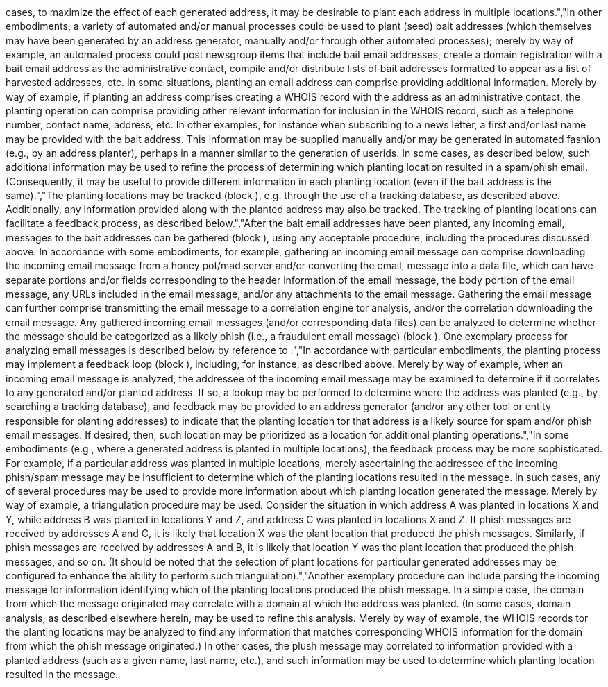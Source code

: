 cases, to maximize the effect of each generated address, it may be desirable to plant each address in multiple locations.","In other embodiments, a variety of automated and\/or manual processes could be used to plant (seed) bait addresses (which themselves may have been generated by an address generator, manually and\/or through other automated processes); merely by way of example, an automated process could post newsgroup items that include bait email addresses, create a domain registration with a bait email address as the administrative contact, compile and\/or distribute lists of bait addresses formatted to appear as a list of harvested addresses, etc. In some situations, planting an email address can comprise providing additional information. Merely by way of example, if planting an address comprises creating a WHOIS record with the address as an administrative contact, the planting operation can comprise providing other relevant information for inclusion in the WHOIS record, such as a telephone number, contact name, address, etc. In other examples, for instance when subscribing to a news letter, a first and\/or last name may be provided with the bait address. This information may be supplied manually and\/or may be generated in automated fashion (e.g., by an address planter), perhaps in a manner similar to the generation of userids. In some cases, as described below, such additional information may be used to refine the process of determining which planting location resulted in a spam\/phish email. (Consequently, it may be useful to provide different information in each planting location (even if the bait address is the same).","The planting locations may be tracked (block ), e.g. through the use of a tracking database, as described above. Additionally, any information provided along with the planted address may also be tracked. The tracking of planting locations can facilitate a feedback process, as described below.","After the bait email addresses have been planted, any incoming email, messages to the bait addresses can be gathered (block ), using any acceptable procedure, including the procedures discussed above. In accordance with some embodiments, for example, gathering an incoming email message can comprise downloading the incoming email message from a honey pot\/mad server and\/or converting the email, message into a data file, which can have separate portions and\/or fields corresponding to the header information of the email message, the body portion of the email message, any URLs included in the email message, and\/or any attachments to the email message. Gathering the email message can further comprise transmitting the email message to a correlation engine tor analysis, and\/or the correlation downloading the email message. Any gathered incoming email messages (and\/or corresponding data files) can be analyzed to determine whether the message should be categorized as a likely phish (i.e., a fraudulent email message) (block ). One exemplary process for analyzing email messages is described below by reference to .","In accordance with particular embodiments, the planting process may implement a feedback loop (block ), including, for instance, as described above. Merely by way of example, when an incoming email message is analyzed, the addressee of the incoming email message may be examined to determine if it correlates to any generated and\/or planted address. If so, a lookup may be performed to determine where the address was planted (e.g., by searching a tracking database), and feedback may be provided to an address generator (and\/or any other tool or entity responsible for planting addresses) to indicate that the planting location tor that address is a likely source for spam and\/or phish email messages. If desired, then, such location may be prioritized as a location for additional planting operations.","In some embodiments (e.g., where a generated address is planted in multiple locations), the feedback process may be more sophisticated. For example, if a particular address was planted in multiple locations, merely ascertaining the addressee of the incoming phish\/spam message may be insufficient to determine which of the planting locations resulted in the message. In such cases, any of several procedures may be used to provide more information about which planting location generated the message. Merely by way of example, a triangulation procedure may be used. Consider the situation in which address A was planted in locations X and Y, while address B was planted in locations Y and Z, and address C was planted in locations X and Z. If phish messages are received by addresses A and C, it is likely that location X was the plant location that produced the phish messages. Similarly, if phish messages are received by addresses A and B, it is likely that location Y was the plant location that produced the phish messages, and so on. (It should be noted that the selection of plant locations for particular generated addresses may be configured to enhance the ability to perform such triangulation).","Another exemplary procedure can include parsing the incoming message for information identifying which of the planting locations produced the phish message. In a simple case, the domain from which the message originated may correlate with a domain at which the address was planted. (In some cases, domain analysis, as described elsewhere herein, may be used to refine this analysis. Merely by way of example, the WHOIS records tor the planting locations may be analyzed to find any information that matches corresponding WHOIS information for the domain from which the phish message originated.) In other cases, the plush message may correlated to information provided with a planted address (such as a given name, last name, etc.), and such information may be used to determine which planting location resulted in the message.